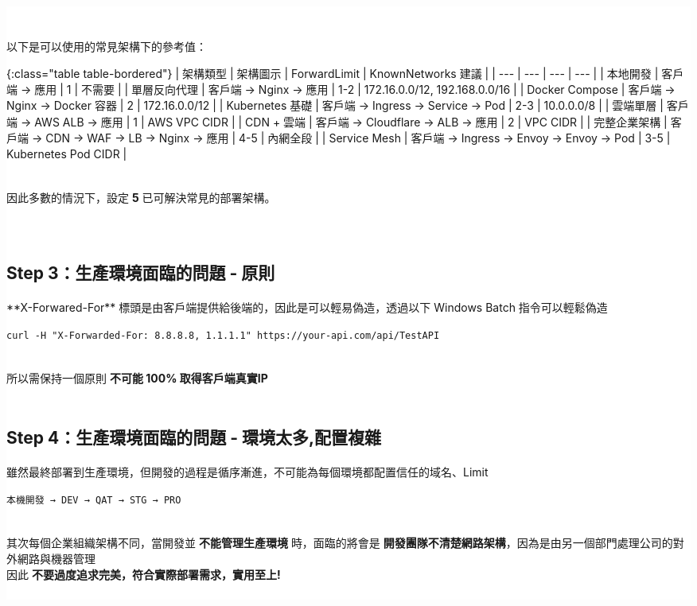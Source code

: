 <br/>
<br/>以下是可以使用的常見架構下的參考值：


{:class="table table-bordered"}
| 架構類型 | 架構圖示 | ForwardLimit | KnownNetworks 建議 |
| --- | --- | --- | --- |
| 本地開發 | 客戶端 → 應用 | 1 | 不需要 |
| 單層反向代理 | 客戶端 → Nginx → 應用 | 1-2 | 172.16.0.0/12, 192.168.0.0/16 |
| Docker Compose | 客戶端 → Nginx → Docker 容器 | 2 | 172.16.0.0/12 |
| Kubernetes 基礎 | 客戶端 → Ingress → Service → Pod | 2-3 | 10.0.0.0/8 |
| 雲端單層 | 客戶端 → AWS ALB → 應用 | 1 | AWS VPC CIDR |
| CDN + 雲端 | 客戶端 → Cloudflare → ALB → 應用 | 2 | VPC CIDR |
| 完整企業架構 | 客戶端 → CDN → WAF → LB → Nginx → 應用 | 4-5 | 內網全段 |
| Service Mesh | 客戶端 → Ingress → Envoy → Envoy → Pod | 3-5 | Kubernetes Pod CIDR |

<br/>因此多數的情況下，設定 **5** 已可解決常見的部署架構。
<br/>
<br/><br/>

<h2>Step 3：生產環境面臨的問題 - 原則</h2>
**X-Forwared-For** 標頭是由客戶端提供給後端的，因此是可以輕易偽造，透過以下 Windows Batch 指令可以輕鬆偽造

``` Batch
curl -H "X-Forwarded-For: 8.8.8.8, 1.1.1.1" https://your-api.com/api/TestAPI
```

<br/>所以需保持一個原則 **不可能 100% 取得客戶端真實IP**
<br/><br/>

<h2>Step 4：生產環境面臨的問題 - 環境太多,配置複雜</h2>
雖然最終部署到生產環境，但開發的過程是循序漸進，不可能為每個環境都配置信任的域名、Limit

``` Markdown
本機開發 → DEV → QAT → STG → PRO   
```

<br/>其次每個企業組織架構不同，當開發並 **不能管理生產環境** 時，面臨的將會是 **開發團隊不清楚網路架構**，因為是由另一個部門處理公司的對外網路與機器管理
<br/>因此 **不要過度追求完美，符合實際部署需求，實用至上!**
<br/><br/>

